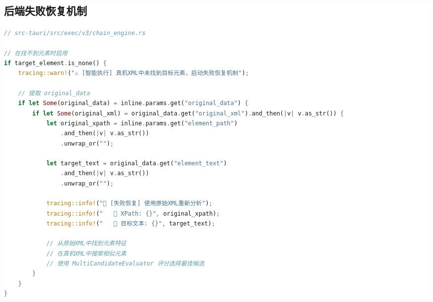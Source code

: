 
## 后端失败恢复机制

```rust
// src-tauri/src/exec/v3/chain_engine.rs

// 在找不到元素时启用
if target_element.is_none() {
    tracing::warn!("⚠️ [智能执行] 真机XML中未找到目标元素，启动失败恢复机制");
    
    // 提取 original_data
    if let Some(original_data) = inline.params.get("original_data") {
        if let Some(original_xml) = original_data.get("original_xml").and_then(|v| v.as_str()) {
            let original_xpath = inline.params.get("element_path")
                .and_then(|v| v.as_str())
                .unwrap_or("");
            
            let target_text = original_data.get("element_text")
                .and_then(|v| v.as_str())
                .unwrap_or("");
            
            tracing::info!("🔄 [失败恢复] 使用原始XML重新分析");
            tracing::info!("   📍 XPath: {}", original_xpath);
            tracing::info!("   📝 目标文本: {}", target_text);
            
            // 从原始XML中找到元素特征
            // 在真机XML中搜索相似元素
            // 使用 MultiCandidateEvaluator 评分选择最佳候选
        }
    }
}
```
